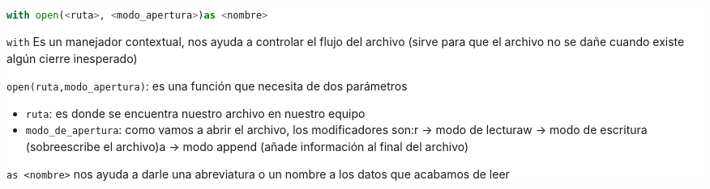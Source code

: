 ```python
with open(<ruta>, <modo_apertura>)as <nombre>
```

`with` Es un manejador contextual, nos ayuda a controlar el flujo del archivo (sirve para que el archivo no se dañe cuando existe algún cierre inesperado)

`open(ruta,modo_apertura)`: es una función que necesita de dos parámetros

- `ruta`: es donde se encuentra nuestro archivo en nuestro equipo
- `modo_de_apertura`: como vamos a abrir el archivo, los modificadores son:r → modo de lecturaw → modo de escritura (sobreescribe el archivo)a → modo append (añade información al final del archivo)

`as <nombre>` nos ayuda a darle una abreviatura o un nombre a los datos que acabamos de leer